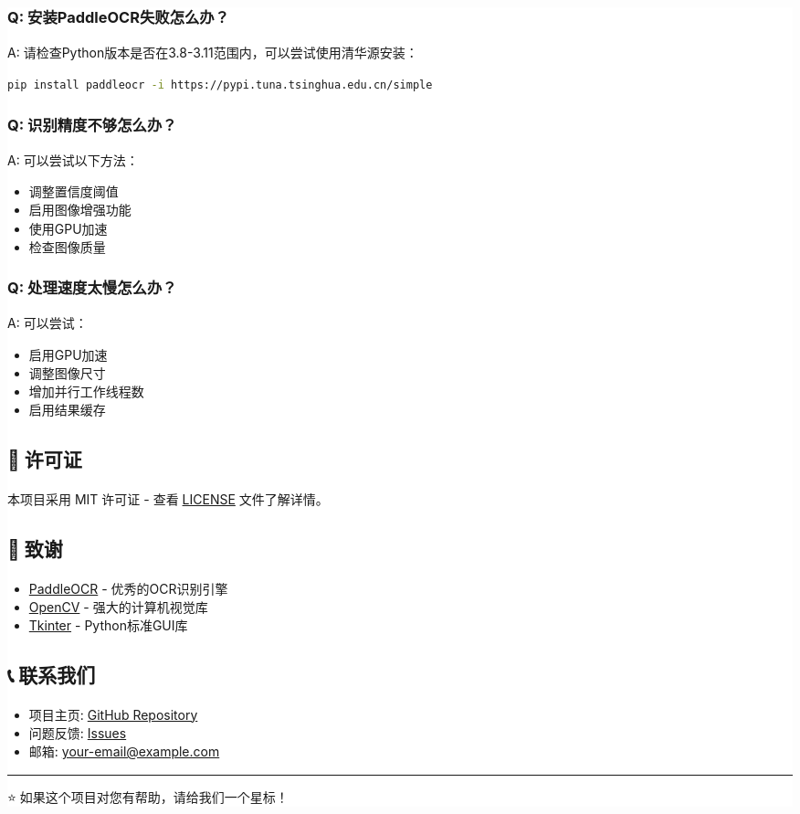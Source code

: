 ### Q: 安装PaddleOCR失败怎么办？
A: 请检查Python版本是否在3.8-3.11范围内，可以尝试使用清华源安装：
```bash
pip install paddleocr -i https://pypi.tuna.tsinghua.edu.cn/simple
```

### Q: 识别精度不够怎么办？
A: 可以尝试以下方法：
- 调整置信度阈值
- 启用图像增强功能
- 使用GPU加速
- 检查图像质量

### Q: 处理速度太慢怎么办？
A: 可以尝试：
- 启用GPU加速
- 调整图像尺寸
- 增加并行工作线程数
- 启用结果缓存

## 📄 许可证

本项目采用 MIT 许可证 - 查看 [LICENSE](LICENSE) 文件了解详情。

## 🤝 致谢

- [PaddleOCR](https://github.com/PaddlePaddle/PaddleOCR) - 优秀的OCR识别引擎
- [OpenCV](https://opencv.org/) - 强大的计算机视觉库
- [Tkinter](https://docs.python.org/3/library/tkinter.html) - Python标准GUI库

## 📞 联系我们

- 项目主页: [GitHub Repository](https://github.com/your-username/python-OCR-date)
- 问题反馈: [Issues](https://github.com/your-username/python-OCR-date/issues)
- 邮箱: your-email@example.com

---

⭐ 如果这个项目对您有帮助，请给我们一个星标！

